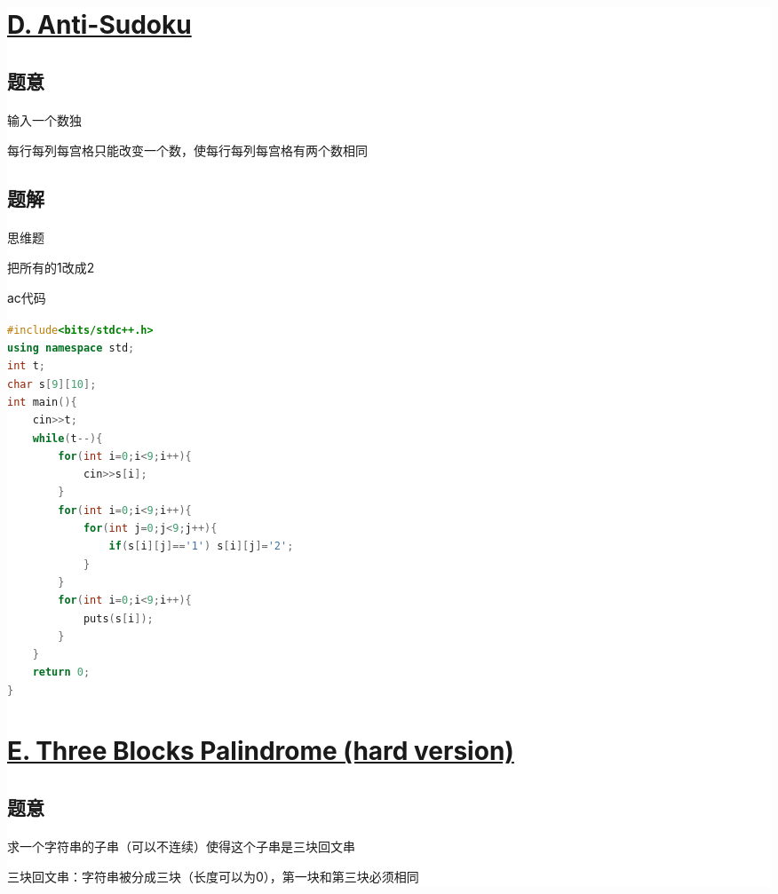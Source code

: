 
# [D. Anti-Sudoku](https://codeforces.com/contest/1335/problem/D)

## 题意

输入一个数独

每行每列每宫格只能改变一个数，使每行每列每宫格有两个数相同

## 题解

思维题

把所有的1改成2

ac代码

```cpp
#include<bits/stdc++.h>
using namespace std;
int t;
char s[9][10];
int main(){
	cin>>t;
	while(t--){
		for(int i=0;i<9;i++){
			cin>>s[i];
		}
		for(int i=0;i<9;i++){
			for(int j=0;j<9;j++){
				if(s[i][j]=='1') s[i][j]='2';
			}
		}
		for(int i=0;i<9;i++){
			puts(s[i]);
		}
	}
	return 0;
}
```


# [E. Three Blocks Palindrome (hard version)](https://codeforces.com/contest/1335/problem/E2)

## 题意

求一个字符串的子串（可以不连续）使得这个子串是三块回文串

三块回文串：字符串被分成三块（长度可以为0），第一块和第三块必须相同
